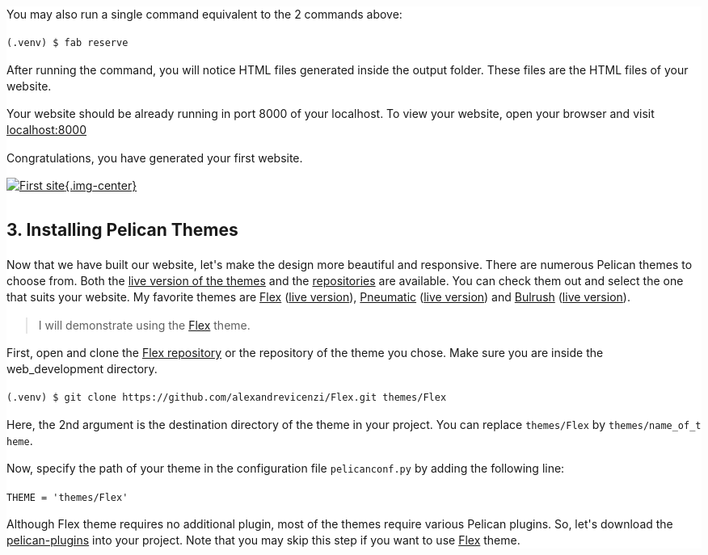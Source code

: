 You may also run a single command equivalent to the 2 commands above:

```console
(.venv) $ fab reserve
```

After running the command, you will notice HTML files generated inside the output folder. These files are the HTML files
of your website.

Your website should be already running in port 8000 of your localhost. To view your website, open your browser and
visit
[localhost:8000](localhost:8000)

Congratulations, you have generated your first website.

[![First site](/images/first_site.png){.img-center}](https://ibb.co/wLVFGcf)

## 3. Installing Pelican Themes

Now that we have built our website, let's make the design more beautiful and responsive. There are numerous Pelican
themes to choose from. Both the [live version of the themes](http://www.pelicanthemes.com/) and the
[repositories](https://github.com/getpelican/pelican-themes) are available. You can check them out and select the one
that suits your website. My favorite themes are
[Flex](https://github.com/alexandrevicenzi/Flex) ([live
version](http://flex.alxd.me/blog/)), [Pneumatic](https://github.com/iKevinY/pneumatic) ([live version](https://kevinyap.ca/)) and
[Bulrush](https://github.com/textbook/bulrush) ([live version](https://blog.jonrshar.pe/)).

> I will demonstrate using the
[Flex](https://github.com/alexandrevicenzi/Flex) theme.

First, open and clone the [Flex
  repository](https://github.com/alexandrevicenzi/Flex) or the repository of the theme you chose. Make sure you are inside the web_development directory.

```console
(.venv) $ git clone https://github.com/alexandrevicenzi/Flex.git themes/Flex
```

Here, the 2nd argument is the destination directory of the theme in your project. You can replace `themes/Flex` by
`themes/name_of_theme`.

Now, specify the path of your theme in the configuration file `pelicanconf.py` by adding the following line:

    THEME = 'themes/Flex'

Although Flex theme requires no additional plugin, most of the themes require various Pelican plugins. So, let's download the
[pelican-plugins](https://github.com/getpelican/pelican-plugins) into your project. Note that you may skip this step if
you want to use [Flex](https://github.com/alexandrevicenzi/Flex) theme.
